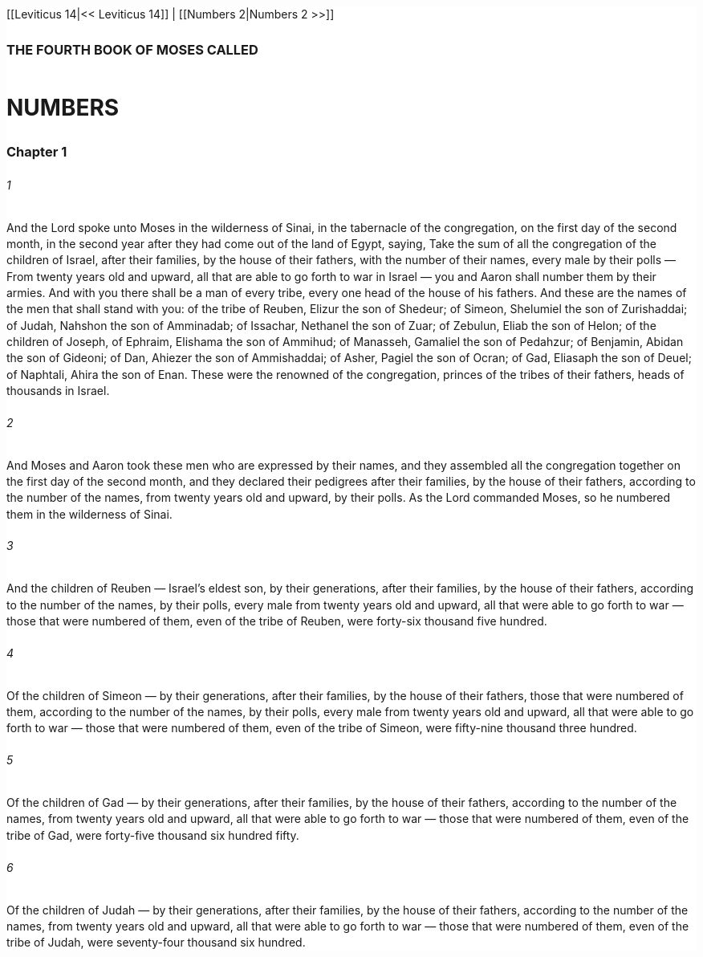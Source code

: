[[Leviticus 14|<< Leviticus 14]]  |  [[Numbers 2|Numbers 2 >>]]

### THE FOURTH BOOK OF MOSES CALLED
# NUMBERS
### Chapter 1
###### 1
And the Lord spoke unto Moses in the wilderness of Sinai, in the tabernacle of the congregation, on the first day of the second month, in the second year after they had come out of the land of Egypt, saying, Take the sum of all the congregation of the children of Israel, after their families, by the house of their fathers, with the number of their names, every male by their polls — From twenty years old and upward, all that are able to go forth to war in Israel — you and Aaron shall number them by their armies. And with you there shall be a man of every tribe, every one head of the house of his fathers. And these are the names of the men that shall stand with you: of the tribe of Reuben, Elizur the son of Shedeur; of Simeon, Shelumiel the son of Zurishaddai; of Judah, Nahshon the son of Amminadab; of Issachar, Nethanel the son of Zuar; of Zebulun, Eliab the son of Helon; of the children of Joseph, of Ephraim, Elishama the son of Ammihud; of Manasseh, Gamaliel the son of Pedahzur; of Benjamin, Abidan the son of Gideoni; of Dan, Ahiezer the son of Ammishaddai; of Asher, Pagiel the son of Ocran; of Gad, Eliasaph the son of Deuel; of Naphtali, Ahira the son of Enan. These were the renowned of the congregation, princes of the tribes of their fathers, heads of thousands in Israel.

###### 2
And Moses and Aaron took these men who are expressed by their names, and they assembled all the congregation together on the first day of the second month, and they declared their pedigrees after their families, by the house of their fathers, according to the number of the names, from twenty years old and upward, by their polls. As the Lord commanded Moses, so he numbered them in the wilderness of Sinai.

###### 3
And the children of Reuben — Israel’s eldest son, by their generations, after their families, by the house of their fathers, according to the number of the names, by their polls, every male from twenty years old and upward, all that were able to go forth to war — those that were numbered of them, even of the tribe of Reuben, were forty-six thousand five hundred.

###### 4
Of the children of Simeon — by their generations, after their families, by the house of their fathers, those that were numbered of them, according to the number of the names, by their polls, every male from twenty years old and upward, all that were able to go forth to war — those that were numbered of them, even of the tribe of Simeon, were fifty-nine thousand three hundred.

###### 5
Of the children of Gad — by their generations, after their families, by the house of their fathers, according to the number of the names, from twenty years old and upward, all that were able to go forth to war — those that were numbered of them, even of the tribe of Gad, were forty-five thousand six hundred fifty.

###### 6
Of the children of Judah — by their generations, after their families, by the house of their fathers, according to the number of the names, from twenty years old and upward, all that were able to go forth to war — those that were numbered of them, even of the tribe of Judah, were seventy-four thousand six hundred.

